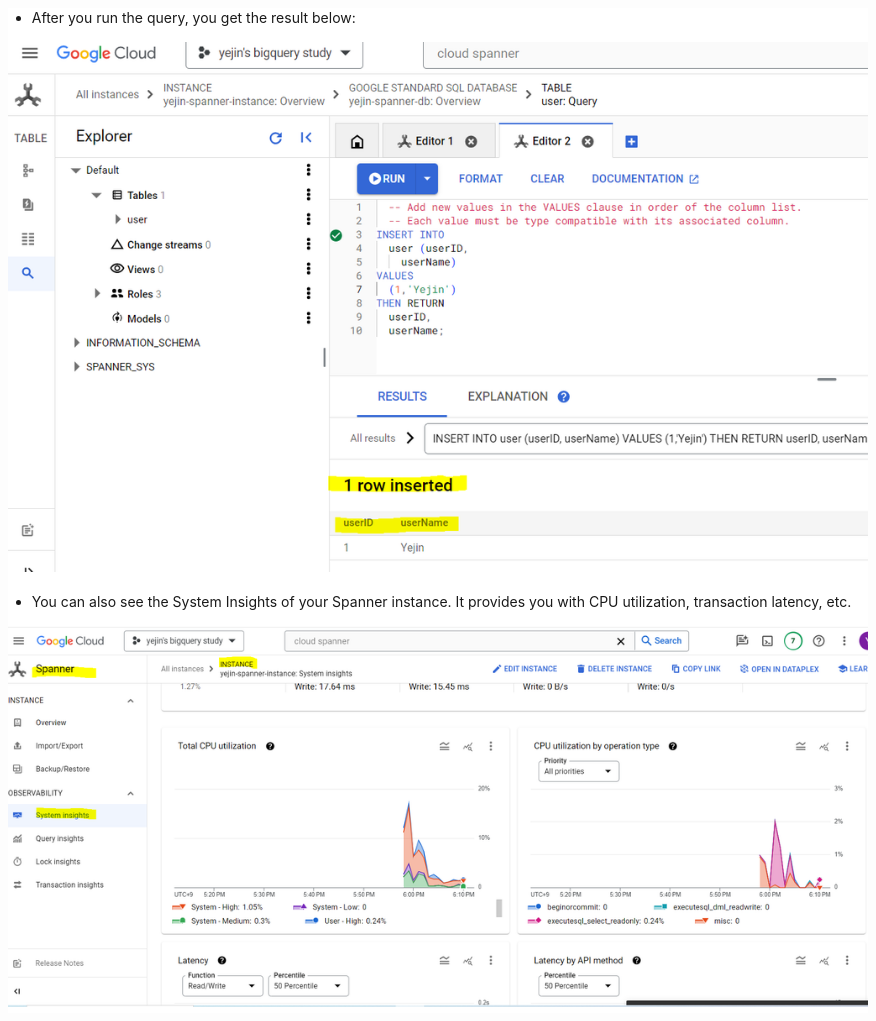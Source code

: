 
   - After you run the query, you get the result below:


   ![run-query-result](/GCP_pictures/Study-logs/Databases/run-query-result.PNG "Cloud Spanner query result")


   - You can also see the System Insights of your Spanner instance. It provides you with CPU utilization, transaction latency, etc.


   ![spanner-system-insights](/GCP_pictures/Study-logs/Databases/spanner-system-insights.PNG "Spanner's System Insights panel")
